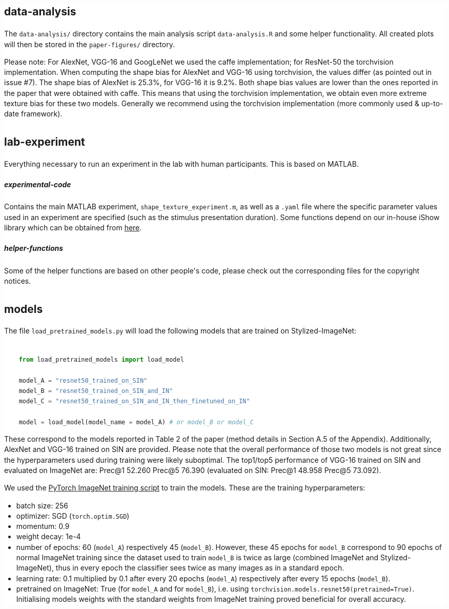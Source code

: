 ## data-analysis
The ``data-analysis/`` directory contains the main analysis script ``data-analysis.R`` and some helper functionality. All created plots will then be stored in the ``paper-figures/`` directory.

Please note: For AlexNet, VGG-16 and GoogLeNet we used the caffe implementation; for ResNet-50 the torchvision implementation. When computing the shape bias for AlexNet and VGG-16 using torchvision, the values differ (as pointed out in issue #7). The shape bias of AlexNet is 25.3%, for VGG-16 it is 9.2%. Both shape bias values are lower than the ones reported in the paper that were obtained with caffe. This means that using the torchvision implementation, we obtain even more extreme texture bias for these two models. Generally we recommend using the torchvision implementation (more commonly used & up-to-date framework).

## lab-experiment
Everything necessary to run an experiment in the lab with human participants. This is based on MATLAB.

##### experimental-code
Contains the main MATLAB experiment, `shape_texture_experiment.m`, as well as a `.yaml` file where the specific parameter values used in an experiment are specified (such as the stimulus presentation duration). Some functions depend on our in-house iShow library which can be obtained from [here](http://dx.doi.org/10.5281/zenodo.34217).

##### helper-functions
Some of the helper functions are based on other people's code, please check out the corresponding files for the copyright notices.


## models
The file ``load_pretrained_models.py`` will load the following models that are trained on Stylized-ImageNet:

```python

    from load_pretrained_models import load_model
    
    model_A = "resnet50_trained_on_SIN"
    model_B = "resnet50_trained_on_SIN_and_IN"
    model_C = "resnet50_trained_on_SIN_and_IN_then_finetuned_on_IN"
    
    model = load_model(model_name = model_A) # or model_B or model_C
```
These correspond to the models reported in Table 2 of the paper (method details in Section A.5 of the Appendix). Additionally, AlexNet and VGG-16 trained on SIN are provided. Please note that the overall performance of those two models is not great since the hyperparameters used during training were likely suboptimal. The top1/top5 performance of VGG-16 trained on SIN and evaluated on ImageNet are: Prec@1 52.260 Prec@5 76.390 (evaluated on SIN: Prec@1 48.958 Prec@5 73.092).

We used the [PyTorch ImageNet training script](https://github.com/pytorch/examples/tree/master/imagenet)  to train the models. These are the training hyperparameters:

- batch size: 256
- optimizer: SGD (`torch.optim.SGD`)
- momentum: 0.9
- weight decay: 1e-4
- number of epochs: 60 (`model_A`) respectively 45 (`model_B`). However, these 45 epochs for `model_B` correspond to 90 epochs of normal ImageNet training since the dataset used to train `model_B` is twice as large (combined ImageNet and Stylized-ImageNet), thus in every epoch the classifier sees twice as many images as in a standard epoch.
- learning rate: 0.1 multiplied by 0.1 after every 20 epochs (`model_A`) respectively after every 15 epochs (`model_B`).
- pretrained on ImageNet: True (for `model_A` and for `model_B`), i.e. using `torchvision.models.resnet50(pretrained=True)`. Initialising models weights with the standard weights from ImageNet training proved beneficial for overall accuracy.

